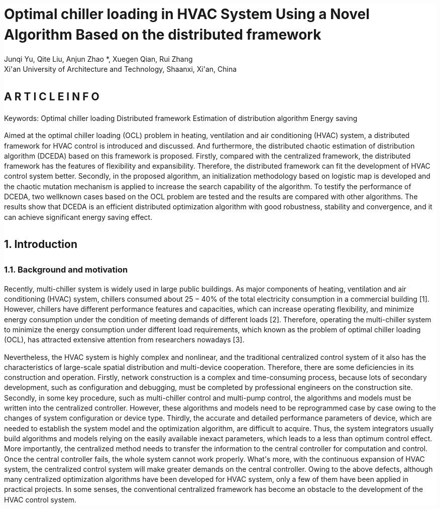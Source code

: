# Optimal chiller loading in HVAC System Using a Novel Algorithm Based on the distributed framework 

Junqi Yu, Qite Liu, Anjun Zhao *, Xuegen Qian, Rui Zhang<br>Xi'an University of Architecture and Technology, Shaanxi, Xi'an, China

## A R T I C L E I N F O

Keywords:
Optimal chiller loading
Distributed framework
Estimation of distribution algorithm
Energy saving

Aimed at the optimal chiller loading (OCL) problem in heating, ventilation and air conditioning (HVAC) system, a distributed framework for HVAC control is introduced and discussed. And furthermore, the distributed chaotic estimation of distribution algorithm (DCEDA) based on this framework is proposed. Firstly, compared with the centralized framework, the distributed framework has the features of flexibility and expansibility. Therefore, the distributed framework can fit the development of HVAC control system better. Secondly, in the proposed algorithm, an initialization methodology based on logistic map is developed and the chaotic mutation mechanism is applied to increase the search capability of the algorithm. To testify the performance of DCEDA, two wellknown cases based on the OCL problem are tested and the results are compared with other algorithms. The results show that DCEDA is an efficient distributed optimization algorithm with good robustness, stability and convergence, and it can achieve significant energy saving effect.

## 1. Introduction

### 1.1. Background and motivation

Recently, multi-chiller system is widely used in large public buildings. As major components of heating, ventilation and air conditioning (HVAC) system, chillers consumed about $25-40 \%$ of the total electricity consumption in a commercial building [1]. However, chillers have different performance features and capacities, which can increase operating flexibility, and minimize energy consumption under the condition of meeting demands of different loads [2]. Therefore, operating the multi-chiller system to minimize the energy consumption under different load requirements, which known as the problem of optimal chiller loading (OCL), has attracted extensive attention from researchers nowadays [3].

Nevertheless, the HVAC system is highly complex and nonlinear, and the traditional centralized control system of it also has the characteristics of large-scale spatial distribution and multi-device cooperation. Therefore, there are some deficiencies in its construction and operation. Firstly, network construction is a complex and time-consuming process, because lots of secondary development, such as configuration and debugging, must be completed by professional engineers on the construction site. Secondly, in some key procedure, such as multi-chiller
control and multi-pump control, the algorithms and models must be written into the centralized controller. However, these algorithms and models need to be reprogrammed case by case owing to the changes of system configuration or device type. Thirdly, the accurate and detailed performance parameters of device, which are needed to establish the system model and the optimization algorithm, are difficult to acquire. Thus, the system integrators usually build algorithms and models relying on the easily available inexact parameters, which leads to a less than optimum control effect. More importantly, the centralized method needs to transfer the information to the central controller for computation and control. Once the central controller fails, the whole system cannot work properly. What's more, with the continuous expansion of HVAC system, the centralized control system will make greater demands on the central controller. Owing to the above defects, although many centralized optimization algorithms have been developed for HVAC system, only a few of them have been applied in practical projects. In some senses, the conventional centralized framework has become an obstacle to the development of the HVAC control system.


[^0]:    * Corresponding author.